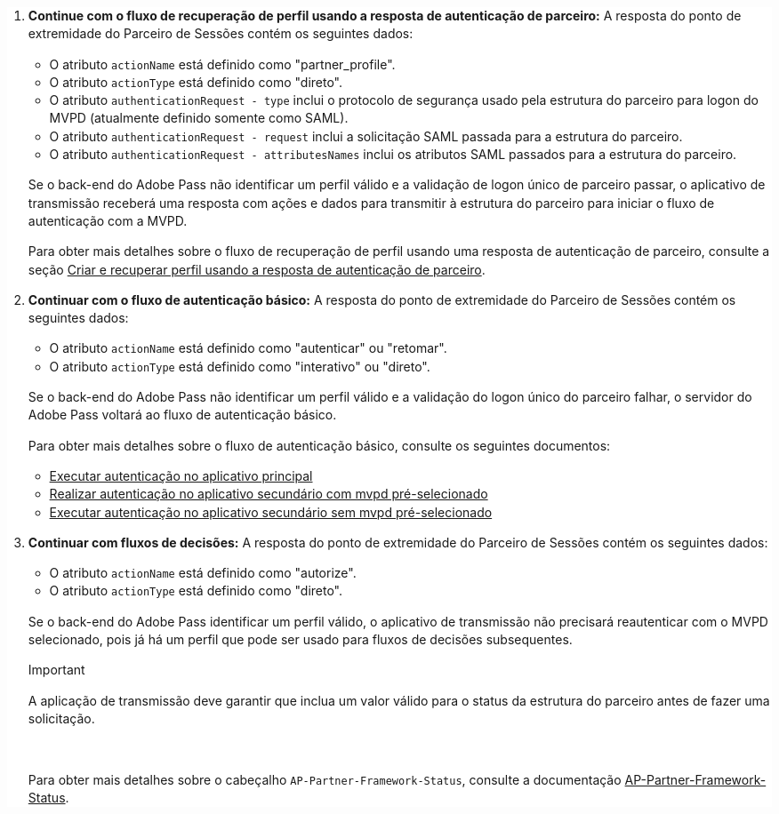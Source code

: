 1. **Continue com o fluxo de recuperação de perfil usando a resposta de autenticação de parceiro:** A resposta do ponto de extremidade do Parceiro de Sessões contém os seguintes dados:
   * O atributo `actionName` está definido como &quot;partner_profile&quot;.
   * O atributo `actionType` está definido como &quot;direto&quot;.
   * O atributo `authenticationRequest - type` inclui o protocolo de segurança usado pela estrutura do parceiro para logon do MVPD (atualmente definido somente como SAML).
   * O atributo `authenticationRequest - request` inclui a solicitação SAML passada para a estrutura do parceiro.
   * O atributo `authenticationRequest - attributesNames` inclui os atributos SAML passados para a estrutura do parceiro.

   Se o back-end do Adobe Pass não identificar um perfil válido e a validação de logon único de parceiro passar, o aplicativo de transmissão receberá uma resposta com ações e dados para transmitir à estrutura do parceiro para iniciar o fluxo de autenticação com a MVPD.

   Para obter mais detalhes sobre o fluxo de recuperação de perfil usando uma resposta de autenticação de parceiro, consulte a seção [Criar e recuperar perfil usando a resposta de autenticação de parceiro](#create-and-retrieve-profile-using-partner-authentication-response).

1. **Continuar com o fluxo de autenticação básico:** A resposta do ponto de extremidade do Parceiro de Sessões contém os seguintes dados:
   * O atributo `actionName` está definido como &quot;autenticar&quot; ou &quot;retomar&quot;.
   * O atributo `actionType` está definido como &quot;interativo&quot; ou &quot;direto&quot;.

   Se o back-end do Adobe Pass não identificar um perfil válido e a validação do logon único do parceiro falhar, o servidor do Adobe Pass voltará ao fluxo de autenticação básico.

   Para obter mais detalhes sobre o fluxo de autenticação básico, consulte os seguintes documentos:
   * [Executar autenticação no aplicativo principal](../basic-access-flows/rest-api-v2-basic-authentication-primary-application-flow.md)
   * [Realizar autenticação no aplicativo secundário com mvpd pré-selecionado](../basic-access-flows/rest-api-v2-basic-authentication-secondary-application-flow.md)
   * [Executar autenticação no aplicativo secundário sem mvpd pré-selecionado](../basic-access-flows/rest-api-v2-basic-authentication-secondary-application-flow.md)

1. **Continuar com fluxos de decisões:** A resposta do ponto de extremidade do Parceiro de Sessões contém os seguintes dados:
   * O atributo `actionName` está definido como &quot;autorize&quot;.
   * O atributo `actionType` está definido como &quot;direto&quot;.

   Se o back-end do Adobe Pass identificar um perfil válido, o aplicativo de transmissão não precisará reautenticar com o MVPD selecionado, pois já há um perfil que pode ser usado para fluxos de decisões subsequentes.

   >[!IMPORTANT]
   >
   > A aplicação de transmissão deve garantir que inclua um valor válido para o status da estrutura do parceiro antes de fazer uma solicitação.
   >
   > <br/>
   > 
   > Para obter mais detalhes sobre o cabeçalho `AP-Partner-Framework-Status`, consulte a documentação [AP-Partner-Framework-Status](../../appendix/headers/rest-api-v2-appendix-headers-ap-partner-framework-status.md).
